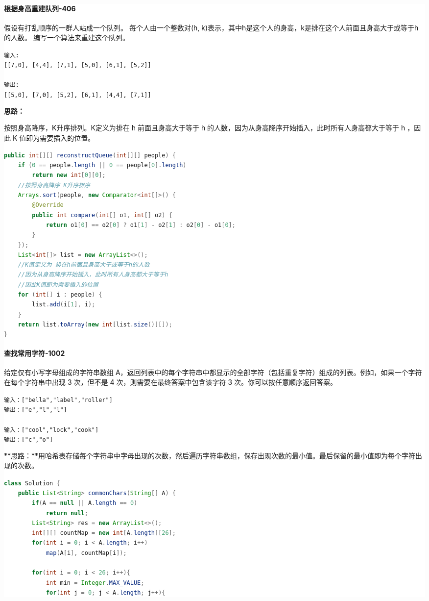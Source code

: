 

#### 根据身高重建队列-406

假设有打乱顺序的一群人站成一个队列。 每个人由一个整数对(h, k)表示，其中h是这个人的身高，k是排在这个人前面且身高大于或等于h的人数。 编写一个算法来重建这个队列。

```
输入:
[[7,0], [4,4], [7,1], [5,0], [6,1], [5,2]]

输出:
[[5,0], [7,0], [5,2], [6,1], [4,4], [7,1]]
```

**思路：**

按照身高降序，K升序排列。K定义为排在 h 前面且身高大于等于 h 的人数，因为从身高降序开始插入，此时所有人身高都大于等于 h ，因此 K 值即为需要插入的位置。

```java
public int[][] reconstructQueue(int[][] people) {
    if (0 == people.length || 0 == people[0].length)
        return new int[0][0];
    //按照身高降序 K升序排序 
    Arrays.sort(people, new Comparator<int[]>() {
        @Override
        public int compare(int[] o1, int[] o2) {
            return o1[0] == o2[0] ? o1[1] - o2[1] : o2[0] - o1[0];
        }
    });
    List<int[]> list = new ArrayList<>();
    //K值定义为 排在h前面且身高大于或等于h的人数 
    //因为从身高降序开始插入，此时所有人身高都大于等于h
    //因此K值即为需要插入的位置
    for (int[] i : people) {
        list.add(i[1], i);
    }
    return list.toArray(new int[list.size()][]);
}
```



#### 查找常用字符-1002

给定仅有小写字母组成的字符串数组 A，返回列表中的每个字符串中都显示的全部字符（包括重复字符）组成的列表。例如，如果一个字符在每个字符串中出现 3 次，但不是 4 次，则需要在最终答案中包含该字符 3 次。你可以按任意顺序返回答案。

```
输入：["bella","label","roller"]
输出：["e","l","l"]

输入：["cool","lock","cook"]
输出：["c","o"]
```

**思路：**用哈希表存储每个字符串中字母出现的次数，然后遍历字符串数组，保存出现次数的最小值。最后保留的最小值即为每个字符出现的次数。

```java
class Solution {
    public List<String> commonChars(String[] A) {
        if(A == null || A.length == 0)
            return null;
        List<String> res = new ArrayList<>();
        int[][] countMap = new int[A.length][26];
        for(int i = 0; i < A.length; i++) 
            map(A[i], countMap[i]);
        
        for(int i = 0; i < 26; i++){
            int min = Integer.MAX_VALUE;
            for(int j = 0; j < A.length; j++){
```